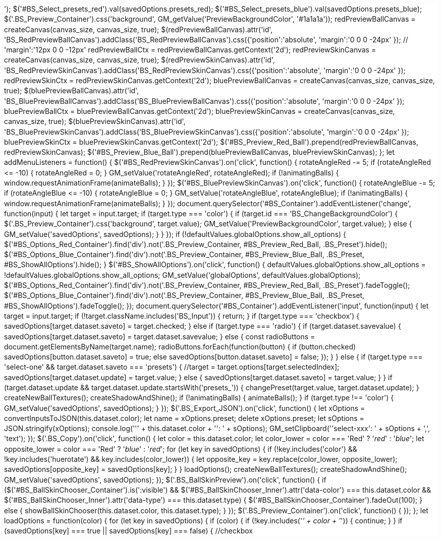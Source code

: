 '); $('#BS_Select_presets_red').val(savedOptions.presets_red); $('#BS_Select_presets_blue').val(savedOptions.presets_blue); $('.BS_Preview_Container').css('background', GM_getValue('PreviewBackgroundColor', '#1a1a1a')); redPreviewBallCanvas = createCanvas(canvas_size, canvas_size, true); $(redPreviewBallCanvas).attr('id', 'BS_RedPreviewBallCanvas').addClass('BS_RedPreviewBallCanvas').css({'position':'absolute', 'margin':'0 0 0 -24px' }); // 'margin':'12px 0 0 -12px' redPreviewBallCtx = redPreviewBallCanvas.getContext('2d'); redPreviewSkinCanvas = createCanvas(canvas_size, canvas_size, true); $(redPreviewSkinCanvas).attr('id', 'BS_RedPreviewSkinCanvas').addClass('BS_RedPreviewSkinCanvas').css({'position':'absolute', 'margin':'0 0 0 -24px' }); redPreviewSkinCtx = redPreviewSkinCanvas.getContext('2d'); bluePreviewBallCanvas = createCanvas(canvas_size, canvas_size, true); $(bluePreviewBallCanvas).attr('id', 'BS_BluePreviewBallCanvas').addClass('BS_BluePreviewBallCanvas').css({'position':'absolute', 'margin':'0 0 0 -24px' }); bluePreviewBallCtx = bluePreviewBallCanvas.getContext('2d'); bluePreviewSkinCanvas = createCanvas(canvas_size, canvas_size, true); $(bluePreviewSkinCanvas).attr('id', 'BS_BluePreviewSkinCanvas').addClass('BS_BluePreviewSkinCanvas').css({'position':'absolute', 'margin':'0 0 0 -24px' }); bluePreviewSkinCtx = bluePreviewSkinCanvas.getContext('2d'); $('#BS_Preview_Red_Ball').prepend(redPreviewBallCanvas, redPreviewSkinCanvas); $('#BS_Preview_Blue_Ball').prepend(bluePreviewBallCanvas, bluePreviewSkinCanvas); }; let addMenuListeners = function() { $('#BS_RedPreviewSkinCanvas').on('click', function() { rotateAngleRed -= 5; if (rotateAngleRed <= -10) { rotateAngleRed = 0; } GM_setValue('rotateAngleRed', rotateAngleRed); if (!animatingBalls) { window.requestAnimationFrame(animateBalls); } }); $('#BS_BluePreviewSkinCanvas').on('click', function() { rotateAngleBlue -= 5; if (rotateAngleBlue <= -10) { rotateAngleBlue = 0; } GM_setValue('rotateAngleBlue', rotateAngleBlue); if (!animatingBalls) { window.requestAnimationFrame(animateBalls); } }); document.querySelector('#BS_Container').addEventListener('change', function(input) { let target = input.target; if (target.type === 'color') { if (target.id === 'BS_ChangeBackgroundColor') { $('.BS_Preview_Container').css('background', target.value); GM_setValue('PreviewBackgroundColor', target.value); } else { GM_setValue('savedOptions', savedOptions); } } }); if (!defaultValues.globalOptions.show_all_options) { $('#BS_Options_Red_Container').find('div').not('.BS_Preview_Container, #BS_Preview_Red_Ball, .BS_Preset').hide(); $('#BS_Options_Blue_Container').find('div').not('.BS_Preview_Container, #BS_Preview_Blue_Ball, .BS_Preset, #BS_ShowAllOptions').hide(); } $('#BS_ShowAllOptions').on('click', function() { defaultValues.globalOptions.show_all_options = !defaultValues.globalOptions.show_all_options; GM_setValue('globalOptions', defaultValues.globalOptions); $('#BS_Options_Red_Container').find('div').not('.BS_Preview_Container, #BS_Preview_Red_Ball, .BS_Preset').fadeToggle(); $('#BS_Options_Blue_Container').find('div').not('.BS_Preview_Container, #BS_Preview_Blue_Ball, .BS_Preset, #BS_ShowAllOptions').fadeToggle(); }); document.querySelector('#BS_Container').addEventListener('input', function(input) { let target = input.target; if (!target.className.includes('BS_Input')) { return; } if (target.type === 'checkbox') { savedOptions[target.dataset.saveto] = target.checked; } else if (target.type === 'radio') { if (target.dataset.savevalue) { savedOptions[target.dataset.saveto] = target.dataset.savevalue; } else { const radioButtons = document.getElementsByName(target.name); radioButtons.forEach(function(button) { if (button.checked) savedOptions[button.dataset.saveto] = true; else savedOptions[button.dataset.saveto] = false; }); } } else { if (target.type === 'select-one' && target.dataset.saveto === 'presets') { //target = target.options[target.selectedIndex]; savedOptions[target.dataset.update] = target.value; } else { savedOptions[target.dataset.saveto] = target.value; } } if (target.dataset.update && target.dataset.update.startsWith('presets_')) { changePreset(target.value, target.dataset.update); } createNewBallTextures(); createShadowAndShine(); if (!animatingBalls) { animateBalls(); } if (target.type !== 'color') { GM_setValue('savedOptions', savedOptions); } }); $('.BS_Export_JSON').on('click', function() { let xOptions = convertInputsToJSON(this.dataset.color); let name = xOptions.preset; delete xOptions.preset; let sOptions = JSON.stringify(xOptions); console.log('\'' + this.dataset.color + '\': ' + sOptions); GM_setClipboard('\'select-xxx\': ' + sOptions + ',', 'text'); }); $('.BS_Copy').on('click', function() { let color = this.dataset.color; let color_lower = color === 'Red' ? '_red_' : '_blue_'; let opposite_lower = color === 'Red' ? '_blue_' : '_red_'; for (let key in savedOptions) { if (!key.includes('color') && !key.includes('huerotate') && key.includes(color_lower)) { let opposite_key = key.replace(color_lower, opposite_lower); savedOptions[opposite_key] = savedOptions[key]; } } loadOptions(); createNewBallTextures(); createShadowAndShine(); GM_setValue('savedOptions', savedOptions); }); $('.BS_BallSkinPreview').on('click', function() { if ($('#BS_BallSkinChooser_Container').is(':visible') && $('#BS_BallSkinChooser_Inner').attr('data-color') === this.dataset.color && $('#BS_BallSkinChooser_Inner').attr('data-type') === this.dataset.type) { $('#BS_BallSkinChooser_Container').fadeOut(100); } else { showBallSkinChooser(this.dataset.color, this.dataset.type); } }); $('.BS_Preview_Container').on('click', function() { }); }; let loadOptions = function(color) { for (let key in savedOptions) { if (color) { if (!key.includes('_' + color + '_')) { continue; } } if (savedOptions[key] === true || savedOptions[key] === false) { //checkbox